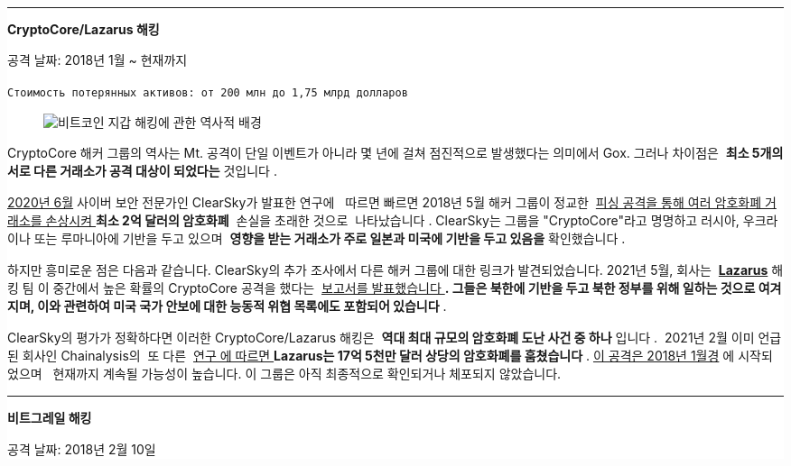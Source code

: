 

<hr class="wp-block-separator has-alpha-channel-opacity"/>



<p><strong>CryptoCore/Lazarus 해킹</strong></p>



<p>공격 날짜: 2018년 1월 ~ 현재까지</p>



<p><code>Стоимость потерянных активов: от 200 млн до 1,75 млрд долларов</code></p>



<figure class="wp-block-image"><img src="https://cryptodeep.ru/wp-content/uploads/2022/10/image-211-1024x577.png" alt="비트코인 지갑 해킹에 관한 역사적 배경" class="wp-image-1434"/></figure>



<p>CryptoCore 해커 그룹의 역사는 Mt.&nbsp;공격이 단일 이벤트가 아니라 몇 년에 걸쳐 점진적으로 발생했다는 의미에서 Gox.&nbsp;그러나 차이점은&nbsp;&nbsp;<strong>최소 5개의 서로 다른 거래소가 공격 대상이 되었다는</strong>&nbsp;것입니다 .</p>



<p><a href="https://www.clearskysec.com/cryptocore-group/" rel="noreferrer noopener" target="_blank">2020년 6월</a>&nbsp;사이버 보안 전문가인 ClearSky가 발표한 연구에&nbsp;&nbsp;&nbsp;따르면 빠르면 2018년 5월 해커 그룹이 정교한&nbsp;&nbsp;<a href="https://coinmarketcap.com/alexandria/glossary/phishing" rel="noreferrer noopener" target="_blank">피싱 공격을 통해 여러 암호화폐 거래소를 손상시켜&nbsp;</a><strong>최소 2억 달러의 암호화폐</strong>&nbsp;&nbsp;손실을 초래한 것으로&nbsp; 나타났습니다&nbsp;.&nbsp;ClearSky는 그룹을 "CryptoCore"라고 명명하고 러시아, 우크라이나 또는 루마니아에 기반을 두고 있으며&nbsp;&nbsp;<strong>영향을 받는 거래소가 주로 일본과 미국에 기반을 두고 있음을</strong>&nbsp;확인했습니다 .</p>



<p>하지만 흥미로운 점은 다음과 같습니다. ClearSky의 추가 조사에서 다른 해커 그룹에 대한 링크가 발견되었습니다.&nbsp;2021년 5월, 회사는&nbsp;&nbsp;<strong><a href="https://en.wikipedia.org/wiki/Lazarus_Group" rel="noreferrer noopener" target="_blank">Lazarus</a></strong>&nbsp;해킹 팀 이 중간에서 높은 확률의 CryptoCore 공격을 했다는&nbsp;&nbsp;<a href="https://www.clearskysec.com/cryptocore-lazarus-attribution/" rel="noreferrer noopener" target="_blank">보고서를 발표했습니다&nbsp;</a><strong>.&nbsp;</strong><strong>그들은 북한에 기반을 두고 북한 정부를 위해 일하는 것으로 여겨지며, 이와 관련하여 미국 국가 안보에 대한 능동적 위협 목록에도 포함되어 있습니다</strong>&nbsp;.<strong><a href="https://en.wikipedia.org/wiki/Lazarus_Group" rel="noreferrer noopener" target="_blank"></a></strong></p>



<p>ClearSky의 평가가 정확하다면 이러한 CryptoCore/Lazarus 해킹은&nbsp;&nbsp;<strong>역대 최대 규모의 암호화폐 도난 사건 중 하나</strong>&nbsp;입니다 .&nbsp;&nbsp;2021년 2월 이미 언급된 회사인 Chainalysis의&nbsp;&nbsp;또 다른&nbsp;&nbsp;<a href="https://blog.chainalysis.com/reports/lazarus-group-kucoin-exchange-hack" rel="noreferrer noopener" target="_blank">연구 에 따르면&nbsp;</a><strong>Lazarus는 17억 5천만 달러 상당의 암호화폐를 훔쳤습니다</strong>&nbsp;.&nbsp;<a href="https://www.bloomberg.com/news/articles/2018-01-16/north-korean-hacker-group-seen-behind-crypto-attack-in-south" rel="noreferrer noopener" target="_blank">이 공격은 2018년 1월경</a>&nbsp;에 시작되었으며&nbsp;&nbsp;&nbsp;현재까지 계속될 가능성이 높습니다. 이 그룹은 아직 최종적으로 확인되거나 체포되지 않았습니다.</p>



<hr class="wp-block-separator has-alpha-channel-opacity"/>



<p><strong>비트그레일 해킹</strong></p>



<p>공격 날짜: 2018년 2월 10일</p>

